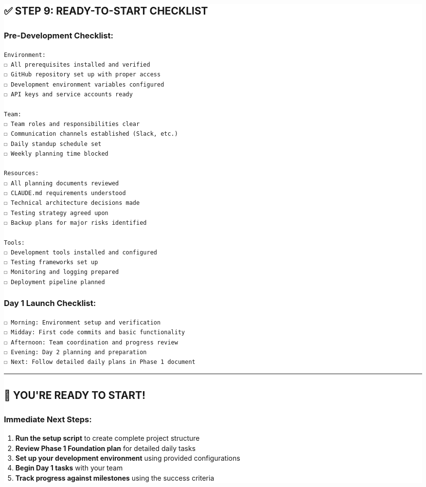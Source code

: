 
## ✅ **STEP 9: READY-TO-START CHECKLIST**

### **Pre-Development Checklist:**
```
Environment:
☐ All prerequisites installed and verified
☐ GitHub repository set up with proper access
☐ Development environment variables configured
☐ API keys and service accounts ready

Team:
☐ Team roles and responsibilities clear
☐ Communication channels established (Slack, etc.)
☐ Daily standup schedule set
☐ Weekly planning time blocked

Resources:
☐ All planning documents reviewed
☐ CLAUDE.md requirements understood
☐ Technical architecture decisions made
☐ Testing strategy agreed upon
☐ Backup plans for major risks identified

Tools:
☐ Development tools installed and configured
☐ Testing frameworks set up
☐ Monitoring and logging prepared
☐ Deployment pipeline planned
```

### **Day 1 Launch Checklist:**
```
☐ Morning: Environment setup and verification
☐ Midday: First code commits and basic functionality
☐ Afternoon: Team coordination and progress review
☐ Evening: Day 2 planning and preparation
☐ Next: Follow detailed daily plans in Phase 1 document
```

---

## 🎉 **YOU'RE READY TO START!**

### **Immediate Next Steps:**
1. **Run the setup script** to create complete project structure
2. **Review Phase 1 Foundation plan** for detailed daily tasks
3. **Set up your development environment** using provided configurations
4. **Begin Day 1 tasks** with your team
5. **Track progress against milestones** using the success criteria
